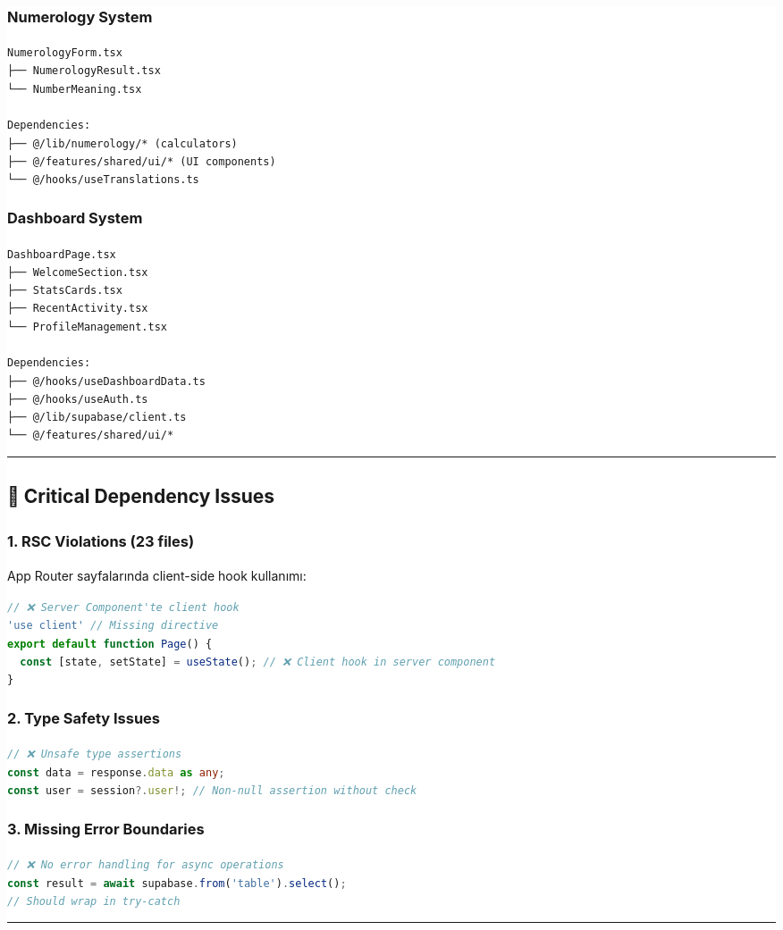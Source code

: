 ### Numerology System
```
NumerologyForm.tsx
├── NumerologyResult.tsx
└── NumberMeaning.tsx

Dependencies:
├── @/lib/numerology/* (calculators)
├── @/features/shared/ui/* (UI components)
└── @/hooks/useTranslations.ts
```

### Dashboard System
```
DashboardPage.tsx
├── WelcomeSection.tsx
├── StatsCards.tsx
├── RecentActivity.tsx
└── ProfileManagement.tsx

Dependencies:
├── @/hooks/useDashboardData.ts
├── @/hooks/useAuth.ts
├── @/lib/supabase/client.ts
└── @/features/shared/ui/*
```

---

## 🚨 Critical Dependency Issues

### 1. RSC Violations (23 files)
App Router sayfalarında client-side hook kullanımı:
```typescript
// ❌ Server Component'te client hook
'use client' // Missing directive
export default function Page() {
  const [state, setState] = useState(); // ❌ Client hook in server component
}
```

### 2. Type Safety Issues
```typescript
// ❌ Unsafe type assertions
const data = response.data as any;
const user = session?.user!; // Non-null assertion without check
```

### 3. Missing Error Boundaries
```typescript
// ❌ No error handling for async operations
const result = await supabase.from('table').select();
// Should wrap in try-catch
```

---